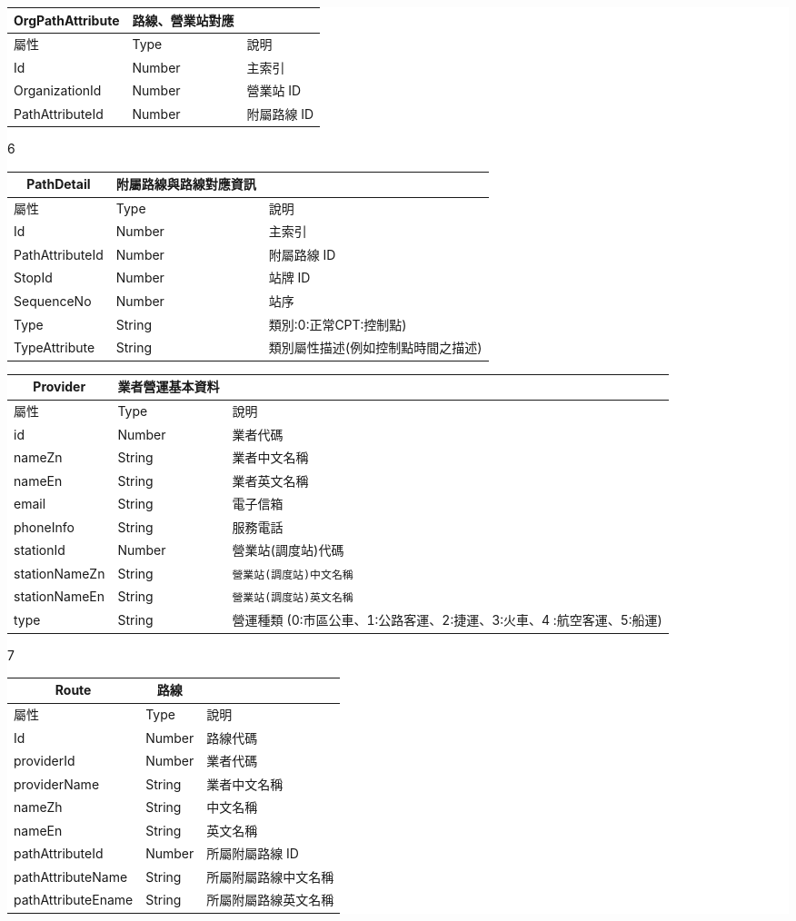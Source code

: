 | OrgPathAttribute | 路線、營業站對應 |         |
| ---------------- | -------- | ------- |
| 屬性               | Type     | 說明      |
| Id               | Number   | 主索引     |
| OrganizationId   | Number   | 營業站 ID  |
| PathAttributeId  | Number   | 附屬路線 ID |

6

| PathDetail      | 附屬路線與路線對應資訊 |                    |
| --------------- | ----------- | ------------------ |
| 屬性              | Type        | 說明                 |
| Id              | Number      | 主索引                |
| PathAttributeId | Number      | 附屬路線 ID            |
| StopId          | Number      | 站牌 ID              |
| SequenceNo      | Number      | 站序                 |
| Type            | String      | 類別:0:正常CPT:控制點)    |
| TypeAttribute   | String      | 類別屬性描述(例如控制點時間之描述) |

| Provider      | 業者營運基本資料 |                                          |
| ------------- | -------- | ---------------------------------------- |
| 屬性            | Type     | 說明                                       |
| id            | Number   | 業者代碼                                     |
| nameZn        | String   | 業者中文名稱                                   |
| nameEn        | String   | 業者英文名稱                                   |
| email         | String   | 電子信箱                                     |
| phoneInfo     | String   | 服務電話                                     |
| stationId     | Number   | 營業站(調度站)代碼                               |
| stationNameZn | String   | `營業站(調度站)中文名稱`                           |
| stationNameEn | String   | `營業站(調度站)英文名稱`                           |
| type          | String   | 營運種類 (0:市區公車、1:公路客運、2:捷運、3:火車、4 :航空客運、5:船運) |

7

| Route                   | 路線     |                                         |
| ----------------------- | ------ | --------------------------------------- |
| 屬性                      | Type   | 說明                                      |
| Id                      | Number | 路線代碼                                    |
| providerId              | Number | 業者代碼                                    |
| providerName            | String | 業者中文名稱                                  |
| nameZh                  | String | 中文名稱                                    |
| nameEn                  | String | 英文名稱                                    |
| pathAttributeId         | Number | 所屬附屬路線 ID                               |
| pathAttributeName       | String | 所屬附屬路線中文名稱                              |
| pathAttributeEname      | String | 所屬附屬路線英文名稱                              |
